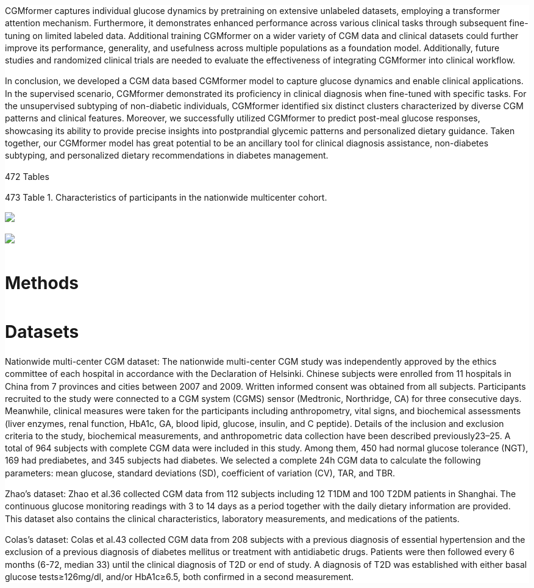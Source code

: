 CGMformer captures individual glucose dynamics by pretraining on extensive unlabeled datasets, employing a transformer attention mechanism. Furthermore, it demonstrates enhanced performance across various clinical tasks through subsequent fine-tuning on limited labeled data. Additional training CGMformer on a wider variety of CGM data and clinical datasets could further improve its performance,  generality,  and  usefulness  across  multiple  populations  as  a  foundation  model. Additionally, future studies and randomized clinical trials are needed to evaluate the effectiveness of integrating CGMformer into clinical workflow.  

In conclusion, we developed a CGM data based CGMformer model to capture glucose dynamics and enable clinical applications. In the supervised scenario, CGMformer demonstrated its proficiency in clinical diagnosis when fine-tuned with specific tasks. For the unsupervised subtyping of non-diabetic individuals, CGMformer identified six distinct clusters characterized by diverse CGM patterns and clinical features. Moreover, we successfully utilized CGMformer to predict post-meal glucose responses, showcasing its ability to provide precise insights into postprandial glycemic patterns and personalized dietary guidance. Taken together, our CGMformer model has great potential to be an ancillary tool for clinical diagnosis assistance, non-diabetes subtyping, and personalized dietary recommendations in diabetes management.  

472 Tables  

473 Table 1. Characteristics of participants in the nationwide multicenter cohort.   

![](images/c42b700bf185fffc3513f02752b30e0188c022d026166362173d7e0dd3909809.jpg)  

![](images/a7b6d6da910df0f705764d12e53252ba38c50a541038c3b8fd9050aba6bc5dd1.jpg)  

# Methods  

# Datasets  

Nationwide multi-center CGM dataset: The nationwide multi-center CGM study was independently approved by the ethics committee of each hospital in accordance with the Declaration of Helsinki. Chinese subjects were enrolled from 11 hospitals in China from 7 provinces and cities between 2007 and 2009. Written informed consent was obtained from all subjects. Participants recruited to the study were connected to a CGM system (CGMS) sensor (Medtronic, Northridge, CA) for three consecutive days. Meanwhile, clinical measures were taken for the participants including anthropometry, vital signs, and biochemical assessments (liver enzymes, renal function, HbA1c, GA, blood lipid, glucose, insulin, and C peptide). Details of the inclusion and exclusion criteria to the study, biochemical measurements, and anthropometric data collection have been described previously23–25. A total of 964 subjects with complete CGM data were included in this study. Among them, 450 had normal glucose tolerance (NGT), 169 had prediabetes, and 345 subjects had diabetes. We selected a complete 24h CGM data to calculate the following parameters: mean glucose, standard deviations (SD), coefficient of variation (CV), TAR, and TBR.  

Zhao’s dataset: Zhao et al.36 collected CGM data from 112 subjects including 12 T1DM and 100 T2DM patients in Shanghai. The continuous glucose monitoring readings with 3 to 14 days as a period together with the daily dietary information are provided. This dataset also contains the clinical characteristics, laboratory measurements, and medications of the patients.  

Colas’s dataset: Colas et al.43 collected CGM data from 208 subjects with a previous diagnosis of essential hypertension and the exclusion of a previous diagnosis of diabetes mellitus or treatment with antidiabetic drugs. Patients were then followed every 6 months (6-72, median 33) until the clinical diagnosis of T2D or end of study. A diagnosis of T2D was established with either basal glucose tests≥126mg/dl, and/or HbA1c≥6.5, both confirmed in a second measurement.  
